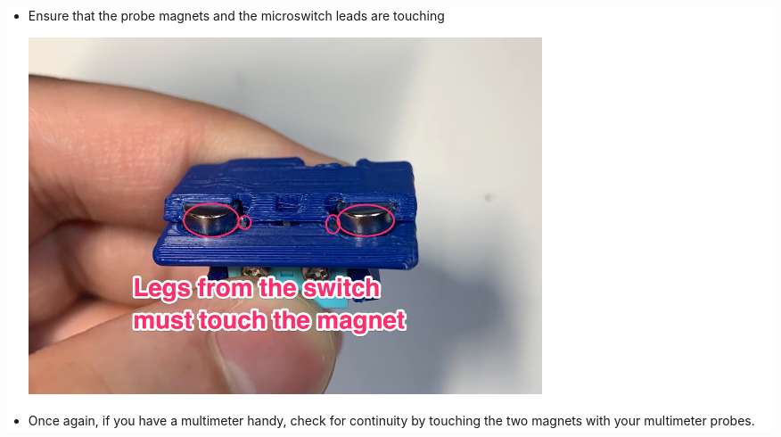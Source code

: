 - Ensure that the probe magnets and the microswitch leads are touching

  <img src="./Photos/check_your_work3.jpg" alt="Probe and switch Making Contact" height="400" />

- Once again, if you have a multimeter handy, check for continuity by
  touching the two magnets with your multimeter probes.
